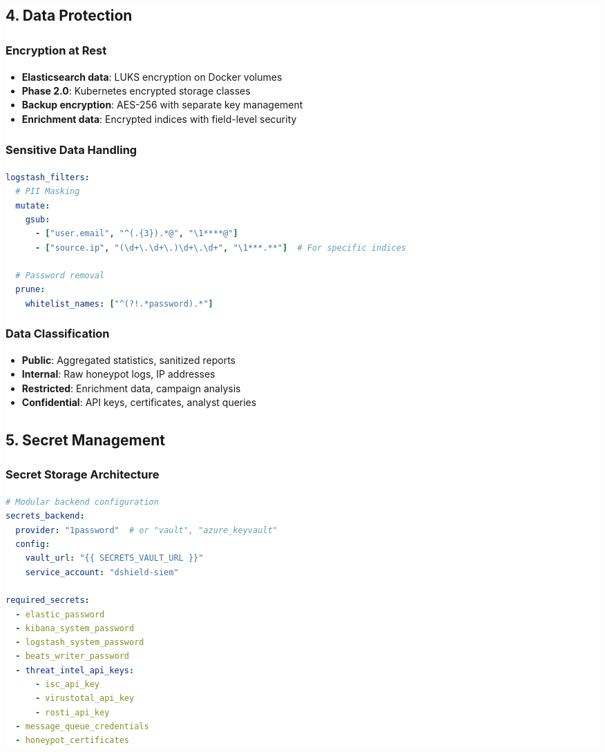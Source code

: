 ## 4. Data Protection

### Encryption at Rest
*   **Elasticsearch data**: LUKS encryption on Docker volumes
*   **Phase 2.0**: Kubernetes encrypted storage classes
*   **Backup encryption**: AES-256 with separate key management
*   **Enrichment data**: Encrypted indices with field-level security

### Sensitive Data Handling
```yaml
logstash_filters:
  # PII Masking
  mutate:
    gsub: 
      - ["user.email", "^(.{3}).*@", "\1****@"]
      - ["source.ip", "(\d+\.\d+\.)\d+\.\d+", "\1***.**"]  # For specific indices
  
  # Password removal
  prune:
    whitelist_names: ["^(?!.*password).*"]
```

### Data Classification
*   **Public**: Aggregated statistics, sanitized reports
*   **Internal**: Raw honeypot logs, IP addresses
*   **Restricted**: Enrichment data, campaign analysis
*   **Confidential**: API keys, certificates, analyst queries

## 5. Secret Management

### Secret Storage Architecture
```yaml
# Modular backend configuration
secrets_backend:
  provider: "1password"  # or "vault", "azure_keyvault"
  config:
    vault_url: "{{ SECRETS_VAULT_URL }}"
    service_account: "dshield-siem"
    
required_secrets:
  - elastic_password
  - kibana_system_password
  - logstash_system_password
  - beats_writer_password
  - threat_intel_api_keys:
      - isc_api_key
      - virustotal_api_key
      - rosti_api_key
  - message_queue_credentials
  - honeypot_certificates
```
